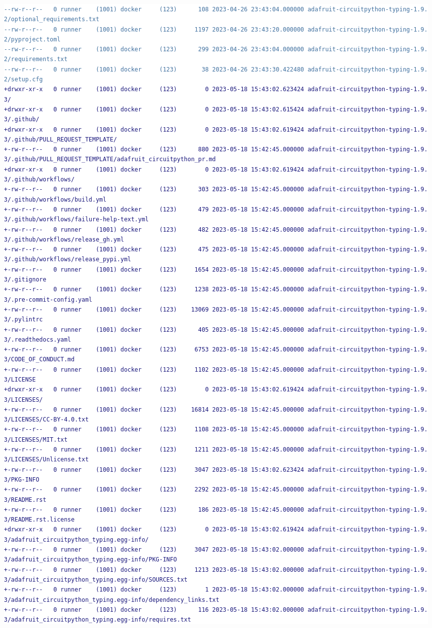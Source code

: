 ```diff
--rw-r--r--   0 runner    (1001) docker     (123)      108 2023-04-26 23:43:04.000000 adafruit-circuitpython-typing-1.9.2/optional_requirements.txt
--rw-r--r--   0 runner    (1001) docker     (123)     1197 2023-04-26 23:43:20.000000 adafruit-circuitpython-typing-1.9.2/pyproject.toml
--rw-r--r--   0 runner    (1001) docker     (123)      299 2023-04-26 23:43:04.000000 adafruit-circuitpython-typing-1.9.2/requirements.txt
--rw-r--r--   0 runner    (1001) docker     (123)       38 2023-04-26 23:43:30.422480 adafruit-circuitpython-typing-1.9.2/setup.cfg
+drwxr-xr-x   0 runner    (1001) docker     (123)        0 2023-05-18 15:43:02.623424 adafruit-circuitpython-typing-1.9.3/
+drwxr-xr-x   0 runner    (1001) docker     (123)        0 2023-05-18 15:43:02.615424 adafruit-circuitpython-typing-1.9.3/.github/
+drwxr-xr-x   0 runner    (1001) docker     (123)        0 2023-05-18 15:43:02.619424 adafruit-circuitpython-typing-1.9.3/.github/PULL_REQUEST_TEMPLATE/
+-rw-r--r--   0 runner    (1001) docker     (123)      880 2023-05-18 15:42:45.000000 adafruit-circuitpython-typing-1.9.3/.github/PULL_REQUEST_TEMPLATE/adafruit_circuitpython_pr.md
+drwxr-xr-x   0 runner    (1001) docker     (123)        0 2023-05-18 15:43:02.619424 adafruit-circuitpython-typing-1.9.3/.github/workflows/
+-rw-r--r--   0 runner    (1001) docker     (123)      303 2023-05-18 15:42:45.000000 adafruit-circuitpython-typing-1.9.3/.github/workflows/build.yml
+-rw-r--r--   0 runner    (1001) docker     (123)      479 2023-05-18 15:42:45.000000 adafruit-circuitpython-typing-1.9.3/.github/workflows/failure-help-text.yml
+-rw-r--r--   0 runner    (1001) docker     (123)      482 2023-05-18 15:42:45.000000 adafruit-circuitpython-typing-1.9.3/.github/workflows/release_gh.yml
+-rw-r--r--   0 runner    (1001) docker     (123)      475 2023-05-18 15:42:45.000000 adafruit-circuitpython-typing-1.9.3/.github/workflows/release_pypi.yml
+-rw-r--r--   0 runner    (1001) docker     (123)     1654 2023-05-18 15:42:45.000000 adafruit-circuitpython-typing-1.9.3/.gitignore
+-rw-r--r--   0 runner    (1001) docker     (123)     1238 2023-05-18 15:42:45.000000 adafruit-circuitpython-typing-1.9.3/.pre-commit-config.yaml
+-rw-r--r--   0 runner    (1001) docker     (123)    13069 2023-05-18 15:42:45.000000 adafruit-circuitpython-typing-1.9.3/.pylintrc
+-rw-r--r--   0 runner    (1001) docker     (123)      405 2023-05-18 15:42:45.000000 adafruit-circuitpython-typing-1.9.3/.readthedocs.yaml
+-rw-r--r--   0 runner    (1001) docker     (123)     6753 2023-05-18 15:42:45.000000 adafruit-circuitpython-typing-1.9.3/CODE_OF_CONDUCT.md
+-rw-r--r--   0 runner    (1001) docker     (123)     1102 2023-05-18 15:42:45.000000 adafruit-circuitpython-typing-1.9.3/LICENSE
+drwxr-xr-x   0 runner    (1001) docker     (123)        0 2023-05-18 15:43:02.619424 adafruit-circuitpython-typing-1.9.3/LICENSES/
+-rw-r--r--   0 runner    (1001) docker     (123)    16814 2023-05-18 15:42:45.000000 adafruit-circuitpython-typing-1.9.3/LICENSES/CC-BY-4.0.txt
+-rw-r--r--   0 runner    (1001) docker     (123)     1108 2023-05-18 15:42:45.000000 adafruit-circuitpython-typing-1.9.3/LICENSES/MIT.txt
+-rw-r--r--   0 runner    (1001) docker     (123)     1211 2023-05-18 15:42:45.000000 adafruit-circuitpython-typing-1.9.3/LICENSES/Unlicense.txt
+-rw-r--r--   0 runner    (1001) docker     (123)     3047 2023-05-18 15:43:02.623424 adafruit-circuitpython-typing-1.9.3/PKG-INFO
+-rw-r--r--   0 runner    (1001) docker     (123)     2292 2023-05-18 15:42:45.000000 adafruit-circuitpython-typing-1.9.3/README.rst
+-rw-r--r--   0 runner    (1001) docker     (123)      186 2023-05-18 15:42:45.000000 adafruit-circuitpython-typing-1.9.3/README.rst.license
+drwxr-xr-x   0 runner    (1001) docker     (123)        0 2023-05-18 15:43:02.619424 adafruit-circuitpython-typing-1.9.3/adafruit_circuitpython_typing.egg-info/
+-rw-r--r--   0 runner    (1001) docker     (123)     3047 2023-05-18 15:43:02.000000 adafruit-circuitpython-typing-1.9.3/adafruit_circuitpython_typing.egg-info/PKG-INFO
+-rw-r--r--   0 runner    (1001) docker     (123)     1213 2023-05-18 15:43:02.000000 adafruit-circuitpython-typing-1.9.3/adafruit_circuitpython_typing.egg-info/SOURCES.txt
+-rw-r--r--   0 runner    (1001) docker     (123)        1 2023-05-18 15:43:02.000000 adafruit-circuitpython-typing-1.9.3/adafruit_circuitpython_typing.egg-info/dependency_links.txt
+-rw-r--r--   0 runner    (1001) docker     (123)      116 2023-05-18 15:43:02.000000 adafruit-circuitpython-typing-1.9.3/adafruit_circuitpython_typing.egg-info/requires.txt
```